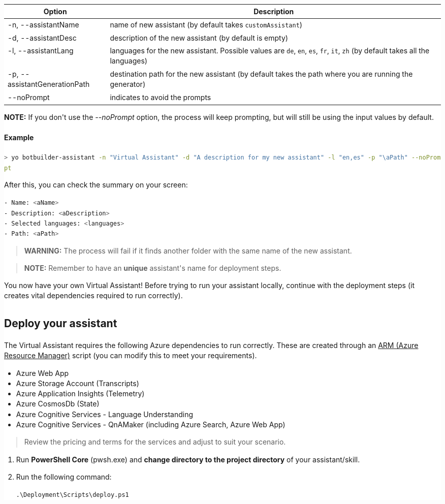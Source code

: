 | Option                            | Description                                                                                                  |
|-----------------------------------|--------------------------------------------------------------------------------------------------------------|
| -n, --assistantName <name>              | name of new assistant (by default takes `customAssistant`)                                                          |
| -d, --assistantDesc <description>       | description of the new assistant (by default is empty) |
| -l, --assistantLang <array of languages>| languages for the new assistant. Possible values are `de`, `en`, `es`, `fr`, `it`, `zh` (by default takes all the languages)|
| -p, --assistantGenerationPath <path>    | destination path for the new assistant (by default takes the path where you are running the generator)            |
| --noPrompt                        | indicates to avoid the prompts                                                                               |

**NOTE:** If you don't use the _--noPrompt_ option, the process will keep prompting, but will still be using the input values by default.

#### Example

```bash
> yo botbuilder-assistant -n "Virtual Assistant" -d "A description for my new assistant" -l "en,es" -p "\aPath" --noPrompt
```

After this, you can check the summary on your screen:

```bash
- Name: <aName>
- Description: <aDescription>
- Selected languages: <languages>
- Path: <aPath>
```

>**WARNING:** The process will fail if it finds another folder with the same name of the new assistant.

>**NOTE:** Remember to have an **unique** assistant's name for deployment steps.

You now have your own Virtual Assistant! Before trying to run your assistant locally, continue with the deployment steps (it creates vital dependencies required to run correctly).

## Deploy your assistant

The Virtual Assistant requires the following Azure dependencies to run correctly. These are created through an [ARM (Azure Resource Manager)](https://azure.microsoft.com/en-us/features/resource-manager/) script (you can modify this to meet your requirements).

- Azure Web App
- Azure Storage Account (Transcripts)
- Azure Application Insights (Telemetry)
- Azure CosmosDb (State)
- Azure Cognitive Services - Language Understanding
- Azure Cognitive Services - QnAMaker (including Azure Search, Azure Web App)

> Review the pricing and terms for the services and adjust to suit your scenario.

1. Run **PowerShell Core** (pwsh.exe) and **change directory to the project directory** of your assistant/skill.
2. Run the following command:

    ```shell
    .\Deployment\Scripts\deploy.ps1
    ```

